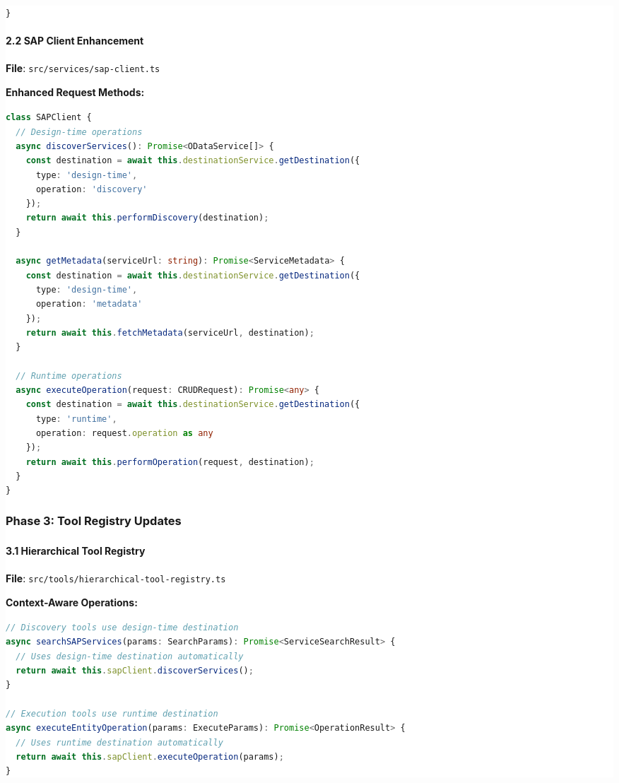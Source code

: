 ```typescript
}
```

#### 2.2 SAP Client Enhancement  
**File**: `src/services/sap-client.ts`

**Enhanced Request Methods:**
```typescript
class SAPClient {
  // Design-time operations
  async discoverServices(): Promise<ODataService[]> {
    const destination = await this.destinationService.getDestination({
      type: 'design-time',
      operation: 'discovery'
    });
    return await this.performDiscovery(destination);
  }
  
  async getMetadata(serviceUrl: string): Promise<ServiceMetadata> {
    const destination = await this.destinationService.getDestination({
      type: 'design-time', 
      operation: 'metadata'
    });
    return await this.fetchMetadata(serviceUrl, destination);
  }
  
  // Runtime operations
  async executeOperation(request: CRUDRequest): Promise<any> {
    const destination = await this.destinationService.getDestination({
      type: 'runtime',
      operation: request.operation as any
    });
    return await this.performOperation(request, destination);
  }
}
```

### Phase 3: Tool Registry Updates

#### 3.1 Hierarchical Tool Registry
**File**: `src/tools/hierarchical-tool-registry.ts`

**Context-Aware Operations:**
```typescript
// Discovery tools use design-time destination
async searchSAPServices(params: SearchParams): Promise<ServiceSearchResult> {
  // Uses design-time destination automatically
  return await this.sapClient.discoverServices();
}

// Execution tools use runtime destination
async executeEntityOperation(params: ExecuteParams): Promise<OperationResult> {
  // Uses runtime destination automatically
  return await this.sapClient.executeOperation(params);
}
```
